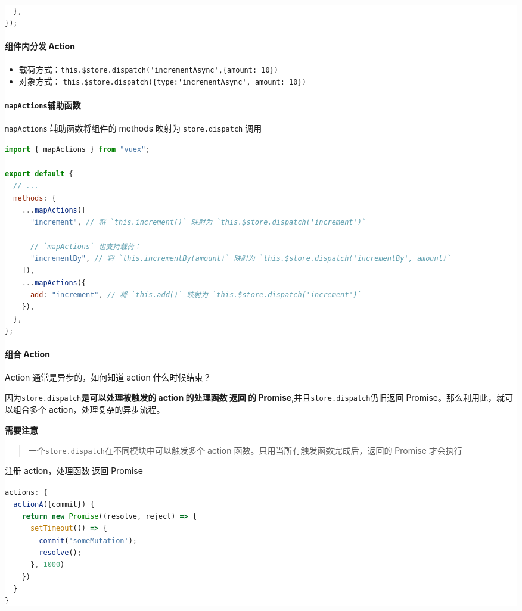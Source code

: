 ```js
  },
});
```

#### 组件内分发 Action

- 载荷方式：`this.$store.dispatch('incrementAsync',{amount: 10})`
- 对象方式： `this.$store.dispatch({type:'incrementAsync', amount: 10})`

#### `mapActions`辅助函数

`mapActions` 辅助函数将组件的 methods 映射为 `store.dispatch` 调用

```js
import { mapActions } from "vuex";

export default {
  // ...
  methods: {
    ...mapActions([
      "increment", // 将 `this.increment()` 映射为 `this.$store.dispatch('increment')`

      // `mapActions` 也支持载荷：
      "incrementBy", // 将 `this.incrementBy(amount)` 映射为 `this.$store.dispatch('incrementBy', amount)`
    ]),
    ...mapActions({
      add: "increment", // 将 `this.add()` 映射为 `this.$store.dispatch('increment')`
    }),
  },
};
```

#### 组合 Action

Action 通常是异步的，如何知道 action 什么时候结束？

因为`store.dispatch`**是可以处理被触发的 action 的处理函数 返回 的 Promise**,并且`store.dispatch`仍旧返回 Promise。那么利用此，就可以组合多个 action，处理复杂的异步流程。

**需要注意**

> 一个`store.dispatch`在不同模块中可以触发多个 action 函数。只用当所有触发函数完成后，返回的 Promise 才会执行

注册 action，处理函数 返回 Promise

```js
actions: {
  actionA({commit}) {
    return new Promise((resolve, reject) => {
      setTimeout(() => {
        commit('someMutation');
        resolve();
      }, 1000)
    })
  }
}
```
